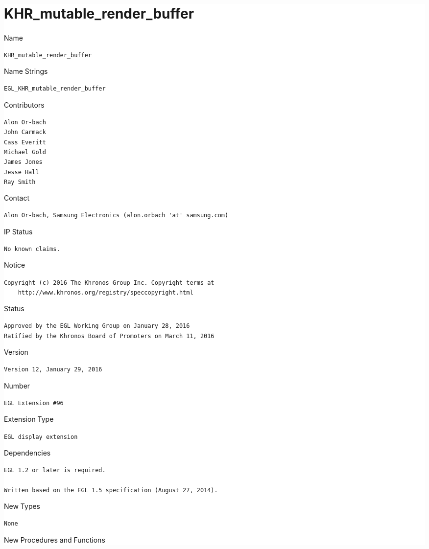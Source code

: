 # KHR_mutable_render_buffer

Name

    KHR_mutable_render_buffer

Name Strings

    EGL_KHR_mutable_render_buffer

Contributors

    Alon Or-bach
    John Carmack
    Cass Everitt
    Michael Gold
    James Jones
    Jesse Hall
    Ray Smith

Contact

    Alon Or-bach, Samsung Electronics (alon.orbach 'at' samsung.com)

IP Status

    No known claims.

Notice

    Copyright (c) 2016 The Khronos Group Inc. Copyright terms at
        http://www.khronos.org/registry/speccopyright.html

Status

    Approved by the EGL Working Group on January 28, 2016
    Ratified by the Khronos Board of Promoters on March 11, 2016

Version

    Version 12, January 29, 2016

Number

    EGL Extension #96

Extension Type

    EGL display extension

Dependencies

    EGL 1.2 or later is required.

    Written based on the EGL 1.5 specification (August 27, 2014).

New Types

    None

New Procedures and Functions
